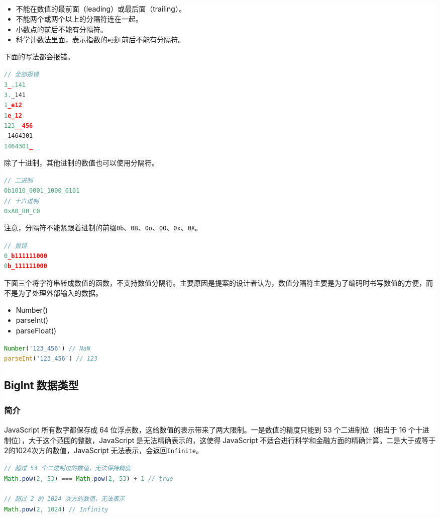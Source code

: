 - 不能在数值的最前面（leading）或最后面（trailing）。
- 不能两个或两个以上的分隔符连在一起。
- 小数点的前后不能有分隔符。
- 科学计数法里面，表示指数的`e`或`E`前后不能有分隔符。

下面的写法都会报错。

```javascript
// 全部报错
3_.141
3._141
1_e12
1e_12
123__456
_1464301
1464301_
```

除了十进制，其他进制的数值也可以使用分隔符。

```javascript
// 二进制
0b1010_0001_1000_0101
// 十六进制
0xA0_B0_C0
```

注意，分隔符不能紧跟着进制的前缀`0b`、`0B`、`0o`、`0O`、`0x`、`0X`。

```javascript
// 报错
0_b111111000
0b_111111000
```

下面三个将字符串转成数值的函数，不支持数值分隔符。主要原因是提案的设计者认为，数值分隔符主要是为了编码时书写数值的方便，而不是为了处理外部输入的数据。

- Number()
- parseInt()
- parseFloat()

```javascript
Number('123_456') // NaN
parseInt('123_456') // 123
```

## BigInt 数据类型

### 简介

JavaScript 所有数字都保存成 64 位浮点数，这给数值的表示带来了两大限制。一是数值的精度只能到 53 个二进制位（相当于 16 个十进制位），大于这个范围的整数，JavaScript 是无法精确表示的，这使得 JavaScript 不适合进行科学和金融方面的精确计算。二是大于或等于2的1024次方的数值，JavaScript 无法表示，会返回`Infinite`。

```javascript
// 超过 53 个二进制位的数值，无法保持精度
Math.pow(2, 53) === Math.pow(2, 53) + 1 // true

// 超过 2 的 1024 次方的数值，无法表示
Math.pow(2, 1024) // Infinity
```
